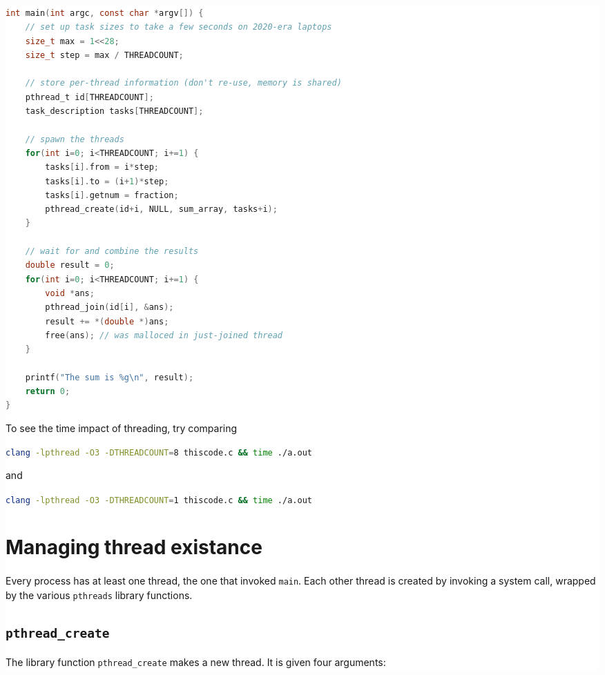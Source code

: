 ```c
int main(int argc, const char *argv[]) {
    // set up task sizes to take a few seconds on 2020-era laptops
    size_t max = 1<<28;
    size_t step = max / THREADCOUNT;
    
    // store per-thread information (don't re-use, memory is shared)
    pthread_t id[THREADCOUNT];
    task_description tasks[THREADCOUNT];
    
    // spawn the threads
    for(int i=0; i<THREADCOUNT; i+=1) {
        tasks[i].from = i*step;
        tasks[i].to = (i+1)*step;
        tasks[i].getnum = fraction;
        pthread_create(id+i, NULL, sum_array, tasks+i);
    }

    // wait for and combine the results
    double result = 0;
    for(int i=0; i<THREADCOUNT; i+=1) {
        void *ans;
        pthread_join(id[i], &ans);
        result += *(double *)ans;
        free(ans); // was malloced in just-joined thread
    }

    printf("The sum is %g\n", result);
    return 0;
}
```

To see the time impact of threading, try comparing

```bash
clang -lpthread -O3 -DTHREADCOUNT=8 thiscode.c && time ./a.out
```

and
```bash
clang -lpthread -O3 -DTHREADCOUNT=1 thiscode.c && time ./a.out
```


# Managing thread existance

Every process has at least one thread, the one that invoked `main`.
Each other thread is created by invoking a system call, wrapped by the various `pthreads` library functions.

## `pthread_create`

The library function `pthread_create` makes a new thread.
It is given four arguments:
